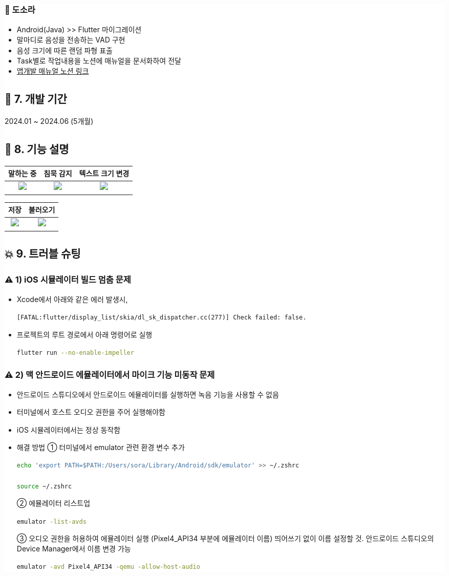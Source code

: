 ### 🐚 도소라

- Android(Java) >> Flutter 마이그레이션
- 말마디로 음성을 전송하는 VAD 구현
- 음성 크기에 따른 랜덤 파형 표출
- Task별로 작업내용을 노션에 매뉴얼을 문서화하여 전달
- [앱개발 매뉴얼 노션 링크]([https://www.example.com](https://juicy-dill-e52.notion.site/faff81c8570e4c8bb786913993020d41?pvs=4))

## 📅 7. 개발 기간
2024.01 ~ 2024.06 (5개월)

## 📜 8. 기능 설명

| 말하는 중 | 침묵 감지 | 텍스트 크기 변경 |
| :-----: | :-----: | :-----: |
| <img src="https://github.com/user-attachments/assets/589136e1-a920-4594-b114-f9f9cf4a627a" width="300"> | <img src="https://github.com/user-attachments/assets/bb23905b-4467-40cb-aa9c-ca0dae0dbb09" width="300"> | <img src="https://github.com/user-attachments/assets/c827bd03-289c-40a5-a216-1442fa5a15db" width="300"> |

| 저장 | 불러오기 |
| :-----: | :-----: |
| <img src="https://github.com/user-attachments/assets/d77cd833-f118-4a5c-8b09-c13a8c3d4499" width="300"> | <img src="https://github.com/user-attachments/assets/aa868273-41c0-4d66-bcc1-a2d706fdab9c" width="300"> |

## 💥 9. 트러블 슈팅

### ⚠️ 1) iOS 시뮬레이터 빌드 멈춤 문제
- Xcode에서 아래와 같은 에러 발생시,
  ```
  [FATAL:flutter/display_list/skia/dl_sk_dispatcher.cc(277)] Check failed: false.
  ```
- 프로젝트의 루트 경로에서 아래 명령어로 실행
  ```bash
  flutter run --no-enable-impeller
  ```

### ⚠️ 2) 맥 안드로이드 에뮬레이터에서 마이크 기능 미동작 문제
- 안드로이드 스튜디오에서 안드로이드 에뮬레이터를 실행하면 녹음 기능을 사용할 수 없음
- 터미널에서 호스트 오디오 권한을 주어 실행해야함
- iOS 시뮬레이터에서는 정상 동작함
- 해결 방법
  ① 터미널에서 emulator 관련 환경 변수 추가
  ```bash
  echo 'export PATH=$PATH:/Users/sora/Library/Android/sdk/emulator' >> ~/.zshrc
  
  source ~/.zshrc
  ```
  
  ② 에뮬레이터 리스트업
  ```bash
  emulator -list-avds
  ```
  
  ③ 오디오 권한을 허용하여 에뮬레이터 실행 (Pixel4_API34 부분에 에뮬레이터 이름)
     띄어쓰기 없이 이름 설정할 것. 안드로이드 스튜디오의 Device Manager에서 이름 변경 가능
  ```bash
  emulator -avd Pixel4_API34 -qemu -allow-host-audio
  ```
